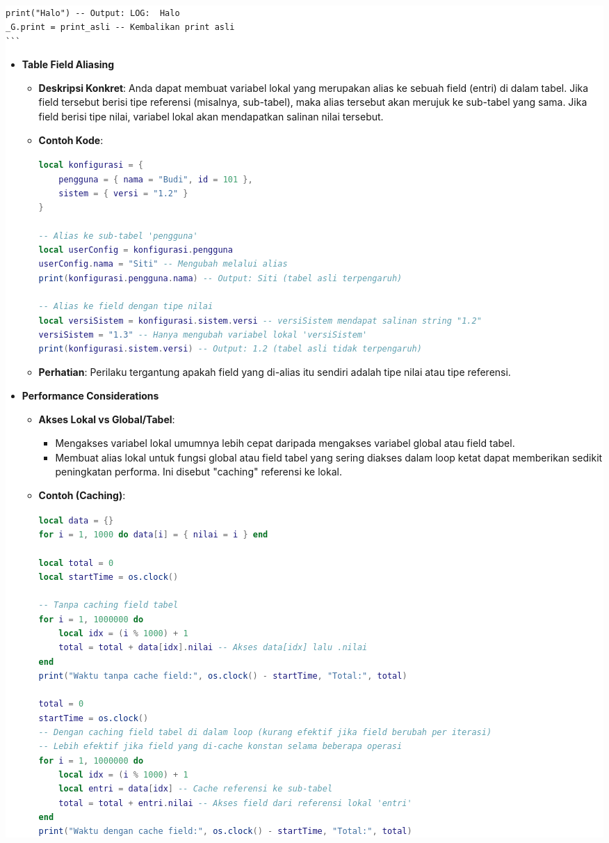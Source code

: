     print("Halo") -- Output: LOG:  Halo
    _G.print = print_asli -- Kembalikan print asli
    ```

- **Table Field Aliasing**

  - **Deskripsi Konkret**: Anda dapat membuat variabel lokal yang merupakan alias ke sebuah field (entri) di dalam tabel. Jika field tersebut berisi tipe referensi (misalnya, sub-tabel), maka alias tersebut akan merujuk ke sub-tabel yang sama. Jika field berisi tipe nilai, variabel lokal akan mendapatkan salinan nilai tersebut.
  - **Contoh Kode**:

    ```lua
    local konfigurasi = {
        pengguna = { nama = "Budi", id = 101 },
        sistem = { versi = "1.2" }
    }

    -- Alias ke sub-tabel 'pengguna'
    local userConfig = konfigurasi.pengguna
    userConfig.nama = "Siti" -- Mengubah melalui alias
    print(konfigurasi.pengguna.nama) -- Output: Siti (tabel asli terpengaruh)

    -- Alias ke field dengan tipe nilai
    local versiSistem = konfigurasi.sistem.versi -- versiSistem mendapat salinan string "1.2"
    versiSistem = "1.3" -- Hanya mengubah variabel lokal 'versiSistem'
    print(konfigurasi.sistem.versi) -- Output: 1.2 (tabel asli tidak terpengaruh)
    ```

  - **Perhatian**: Perilaku tergantung apakah field yang di-alias itu sendiri adalah tipe nilai atau tipe referensi.

- **Performance Considerations**

  - **Akses Lokal vs Global/Tabel**:
    - Mengakses variabel lokal umumnya lebih cepat daripada mengakses variabel global atau field tabel.
    - Membuat alias lokal untuk fungsi global atau field tabel yang sering diakses dalam loop ketat dapat memberikan sedikit peningkatan performa. Ini disebut "caching" referensi ke lokal.
  - **Contoh (Caching)**:

    ```lua
    local data = {}
    for i = 1, 1000 do data[i] = { nilai = i } end

    local total = 0
    local startTime = os.clock()

    -- Tanpa caching field tabel
    for i = 1, 1000000 do
        local idx = (i % 1000) + 1
        total = total + data[idx].nilai -- Akses data[idx] lalu .nilai
    end
    print("Waktu tanpa cache field:", os.clock() - startTime, "Total:", total)

    total = 0
    startTime = os.clock()
    -- Dengan caching field tabel di dalam loop (kurang efektif jika field berubah per iterasi)
    -- Lebih efektif jika field yang di-cache konstan selama beberapa operasi
    for i = 1, 1000000 do
        local idx = (i % 1000) + 1
        local entri = data[idx] -- Cache referensi ke sub-tabel
        total = total + entri.nilai -- Akses field dari referensi lokal 'entri'
    end
    print("Waktu dengan cache field:", os.clock() - startTime, "Total:", total)
    ```


[5]: ../../../../../../../README.md
[4]: ../../../../README.md
[3]: ../3-scope-lifetime/README.md
[2]: ../5-specialized-variable-usage/README.md
[1]: ../../README.md